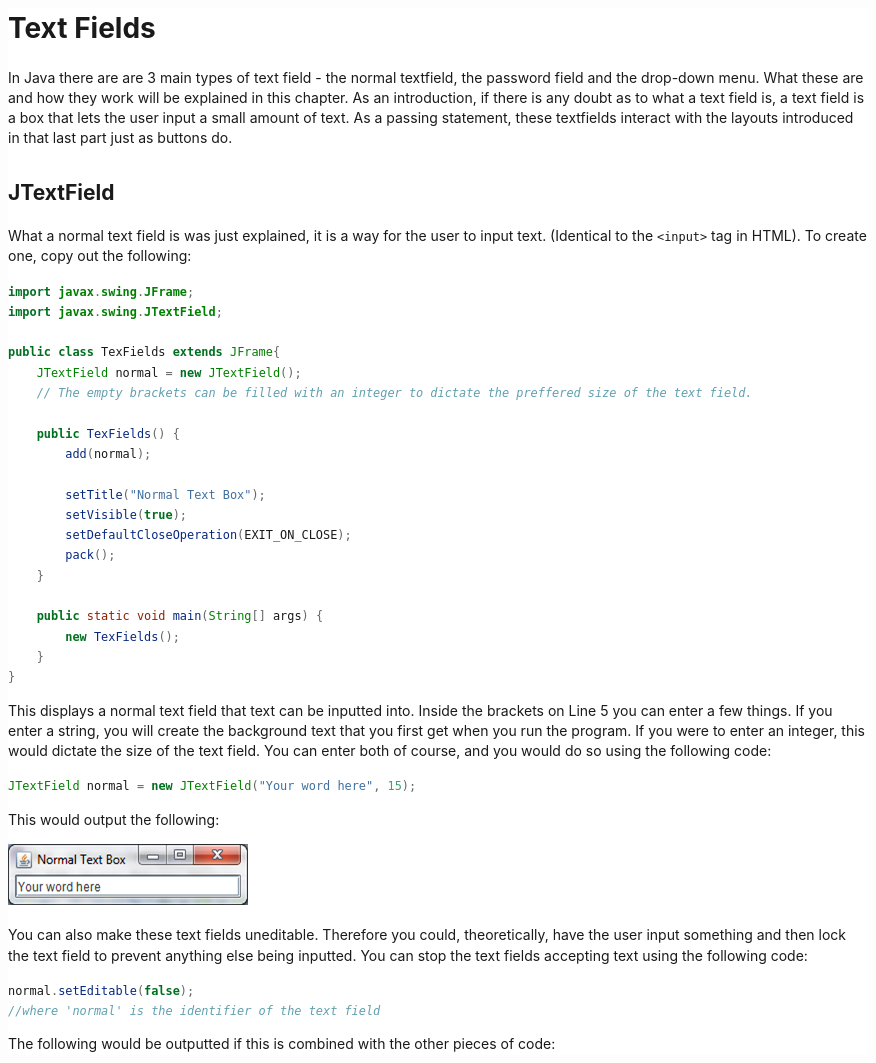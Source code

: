 Text Fields
===

In Java there are are 3 main types of text field - the normal textfield, the password field and the drop-down menu. What these are and how they work will be explained in this chapter. As an introduction, if there is any doubt as to what a text field is, a text field is a box that lets the user input a small amount of text. As a passing statement, these textfields interact with the layouts introduced in that last part just as buttons do.

## JTextField
What a normal text field is was just explained, it is a way for the user to input text. (Identical to the `<input>` tag in HTML). To create one, copy out the following:
```java
import javax.swing.JFrame;
import javax.swing.JTextField;

public class TexFields extends JFrame{
	JTextField normal = new JTextField();
	// The empty brackets can be filled with an integer to dictate the preffered size of the text field.
	
	public TexFields() {
		add(normal);
		
		setTitle("Normal Text Box");
		setVisible(true);
		setDefaultCloseOperation(EXIT_ON_CLOSE);
		pack();
	}
	
	public static void main(String[] args) {
		new TexFields();
	}
}
```
This displays a normal text field that text can be inputted into. Inside the brackets on Line 5 you can enter a few things. If you enter a string, you will create the background text that you first get when you run the program. If you were to enter an integer, this would dictate the size of the text field. You can enter both of course, and you would do so using the following code:
```java
JTextField normal = new JTextField("Your word here", 15);
```
This would output the following:

![A text field with its size and underlay designated](../Images/better_text_field.png)

You can also make these text fields uneditable. Therefore you could, theoretically, have the user input something and then lock the text field to prevent anything else being inputted. You can stop the text fields accepting text using the following code:
```java
normal.setEditable(false);
//where 'normal' is the identifier of the text field
```
The following would be outputted if this is combined with the other pieces of code:
